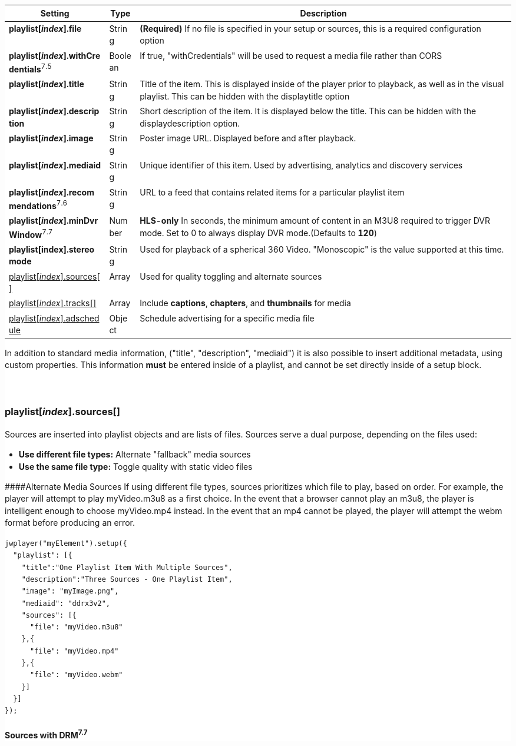 |Setting|Type|Description|
|--|--|--|
|**playlist[_index_].file**|String|**(Required)** If no file is specified in your setup or sources, this is a required configuration option|
|**playlist[_index_].withCredentials**<sup>7.5</sup>|Boolean|If true, "withCredentials" will be used to request a media file rather than CORS|false|
|**playlist[_index_].title**|String|Title of the item. This is displayed inside of the player prior to playback, as well as in the visual playlist. This can be hidden with the displaytitle option|
|**playlist[_index_].description**|String|Short description of the item. It is displayed below the title. This can be hidden with the displaydescription option.|
|**playlist[_index_].image**|String|Poster image URL. Displayed before and after playback.|
|**playlist[_index_].mediaid**|String|Unique identifier of this item. Used by advertising, analytics and discovery services|
|**playlist[_index_].recommendations**<sup>7.6</sup>|String|URL to a feed that contains related items for a particular playlist item|
|**playlist[_index_].minDvrWindow**<sup>7.7</sup>|Number|**HLS-only** In seconds, the minimum amount of content in an M3U8 required to trigger DVR mode. Set to 0 to always display DVR mode.(Defaults to **120**)|
|**playlist[index].stereomode**|String|Used for playback of a spherical 360 Video. "Monoscopic" is the value supported at this time.|
|[playlist&#91;_index_&#93;.sources&#91;&#93;](#playlist-sources) |Array|Used for quality toggling and alternate sources|
|[playlist&#91;_index_&#93;.tracks&#91;&#93;](#playlist-tracks) |Array|Include **captions**, **chapters**, and **thumbnails** for media|
|[playlist&#91;_index_&#93;.adschedule](#playlist-adschedule)|Object|Schedule advertising for a specific media file|



In addition to standard media information, ("title", "description", "mediaid") it is also possible to insert additional metadata, using custom properties. This information **must** be entered inside of a playlist, and cannot be set directly inside of a setup block.

<a name="playlist-sources"></a>

<br/>

### playlist[_index_].sources[]

Sources are inserted into playlist objects and are lists of files. Sources serve a dual purpose, depending on the files used:

 * **Use different file types:** Alternate "fallback" media sources
 * **Use the same file type:** Toggle quality with static video files

####Alternate Media Sources
If using different file types, sources prioritizes which file to play, based on order. For example, the player will attempt to play myVideo.m3u8 as a first choice. In the event that a browser cannot play an m3u8, the player is intelligent enough to choose myVideo.mp4 instead. In the event that an mp4 cannot be played, the player will attempt the webm format before producing an error.

```
jwplayer("myElement").setup({
  "playlist": [{
    "title":"One Playlist Item With Multiple Sources",
    "description":"Three Sources - One Playlist Item",
    "image": "myImage.png",
    "mediaid": "ddrx3v2",
    "sources": [{
      "file": "myVideo.m3u8"
    },{
      "file": "myVideo.mp4"
    },{
      "file": "myVideo.webm"
    }]
  }]
});
```
#### Sources with DRM<sup>7.7</sup>
